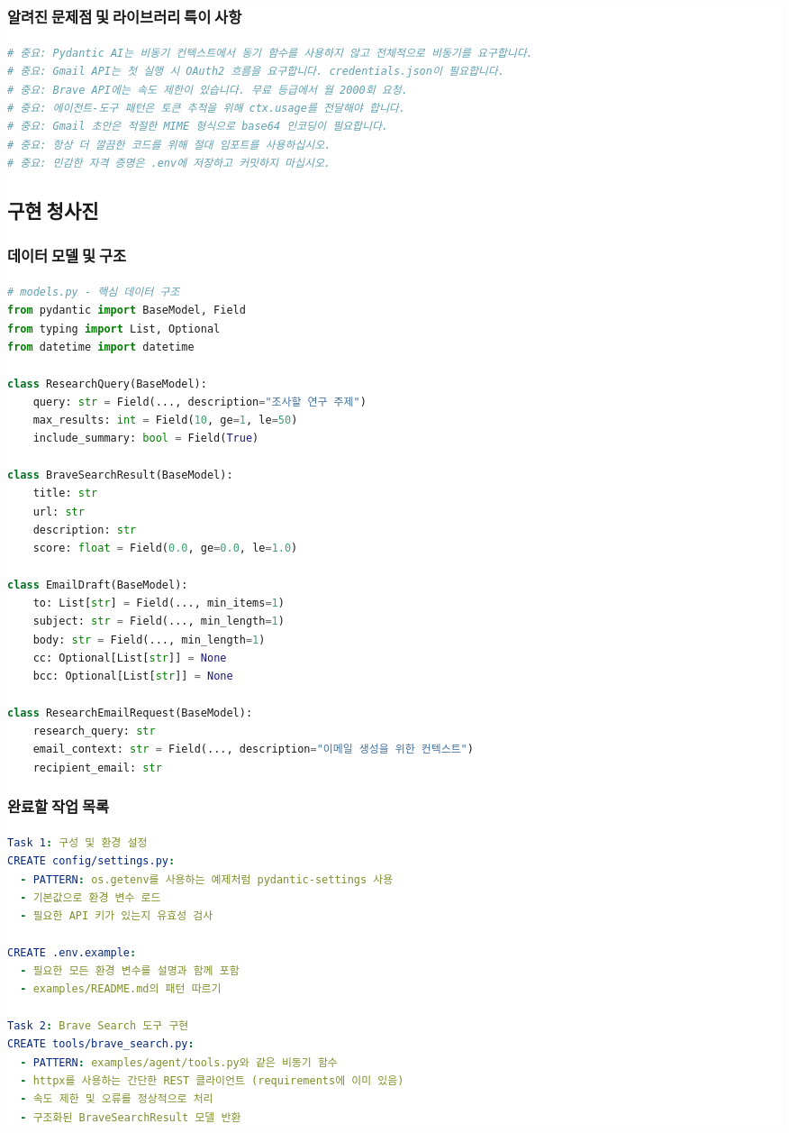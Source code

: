 ### 알려진 문제점 및 라이브러리 특이 사항
```python
# 중요: Pydantic AI는 비동기 컨텍스트에서 동기 함수를 사용하지 않고 전체적으로 비동기를 요구합니다.
# 중요: Gmail API는 첫 실행 시 OAuth2 흐름을 요구합니다. credentials.json이 필요합니다.
# 중요: Brave API에는 속도 제한이 있습니다. 무료 등급에서 월 2000회 요청.
# 중요: 에이전트-도구 패턴은 토큰 추적을 위해 ctx.usage를 전달해야 합니다.
# 중요: Gmail 초안은 적절한 MIME 형식으로 base64 인코딩이 필요합니다.
# 중요: 항상 더 깔끔한 코드를 위해 절대 임포트를 사용하십시오.
# 중요: 민감한 자격 증명은 .env에 저장하고 커밋하지 마십시오.
```

## 구현 청사진

### 데이터 모델 및 구조

```python
# models.py - 핵심 데이터 구조
from pydantic import BaseModel, Field
from typing import List, Optional
from datetime import datetime

class ResearchQuery(BaseModel):
    query: str = Field(..., description="조사할 연구 주제")
    max_results: int = Field(10, ge=1, le=50)
    include_summary: bool = Field(True)

class BraveSearchResult(BaseModel):
    title: str
    url: str
    description: str
    score: float = Field(0.0, ge=0.0, le=1.0)

class EmailDraft(BaseModel):
    to: List[str] = Field(..., min_items=1)
    subject: str = Field(..., min_length=1)
    body: str = Field(..., min_length=1)
    cc: Optional[List[str]] = None
    bcc: Optional[List[str]] = None

class ResearchEmailRequest(BaseModel):
    research_query: str
    email_context: str = Field(..., description="이메일 생성을 위한 컨텍스트")
    recipient_email: str
```

### 완료할 작업 목록

```yaml
Task 1: 구성 및 환경 설정
CREATE config/settings.py:
  - PATTERN: os.getenv를 사용하는 예제처럼 pydantic-settings 사용
  - 기본값으로 환경 변수 로드
  - 필요한 API 키가 있는지 유효성 검사

CREATE .env.example:
  - 필요한 모든 환경 변수를 설명과 함께 포함
  - examples/README.md의 패턴 따르기

Task 2: Brave Search 도구 구현
CREATE tools/brave_search.py:
  - PATTERN: examples/agent/tools.py와 같은 비동기 함수
  - httpx를 사용하는 간단한 REST 클라이언트 (requirements에 이미 있음)
  - 속도 제한 및 오류를 정상적으로 처리
  - 구조화된 BraveSearchResult 모델 반환
```